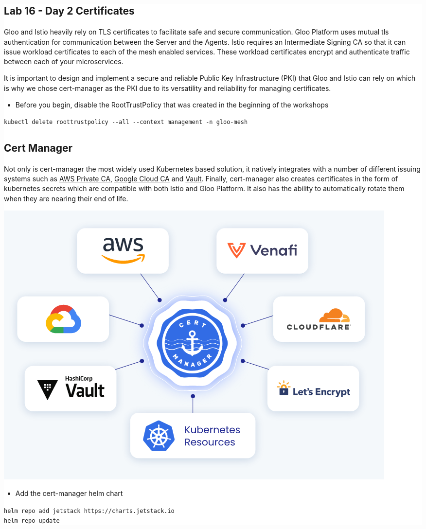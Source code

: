 ## Lab 16 - Day 2 Certificates <a name="lab-16---day-2-certificates-"></a>


Gloo and Istio heavily rely on TLS certificates to facilitate safe and secure communication. Gloo Platform uses mutual tls authentication for communication between the Server and the Agents. Istio requires an Intermediate Signing CA so that it can issue workload certificates to each of the mesh enabled services. These workload certificates encrypt and authenticate traffic between each of your microservices.

It is important to design and implement a secure and reliable Public Key Infrastructure (PKI) that Gloo and Istio can rely on which is why we chose cert-manager as the PKI due to its versatility and reliability for managing certificates.


* Before you begin, disable the RootTrustPolicy that was created in the beginning of the workshops
```shell
kubectl delete roottrustpolicy --all --context management -n gloo-mesh
```

## Cert Manager

Not only is cert-manager the most widely used Kubernetes based solution, it natively integrates with a number of different issuing systems such as [AWS Private CA](https://github.com/cert-manager/aws-privateca-issuer), [Google Cloud CA](https://github.com/jetstack/google-cas-issuer) and [Vault](https://cert-manager.io/docs/configuration/vault/). 
Finally, cert-manager also creates certificates in the form of kubernetes secrets which are compatible with both Istio and Gloo Platform.
It also has the ability to automatically rotate them when they are nearing their end of life.

![Cert Manager Backends](./images/cert-manager-backends.png)
* Add the cert-manager helm chart
```shell
helm repo add jetstack https://charts.jetstack.io
helm repo update
```
